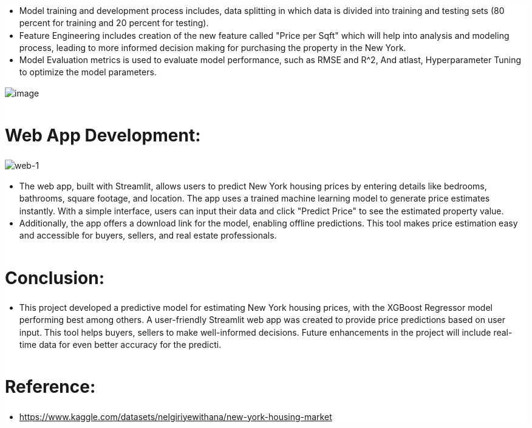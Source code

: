 - Model training and development process includes, data splitting in which data is divided into training and testing sets (80 percent for training and 20 percent for testing).
- Feature Engineering includes creation of the new feature called "Price per Sqft" which will help into analysis and modeling process, leading to more informed decision making for purchasing the property in the New York.
- Model Evaluation metrics is used to evaluate model performance, such as RMSE and R^2, And atlast, Hyperparameter Tuning to optimize the model parameters. 

![image](https://github.com/Ra-svg/UMBC-DATA606-Capstone/assets/65843488/7d2126d9-65d7-43bd-abd7-81e094adf25e)

# Web App Development: 

![web-1](https://github.com/Ra-svg/UMBC-DATA606-Capstone/assets/65843488/278a7bd7-0c3a-46fe-8ce4-516c2e725c18)

- The web app, built with Streamlit, allows users to predict New York housing prices by entering details like bedrooms, bathrooms, square footage, and location. The app uses a trained machine learning model to generate price estimates instantly. With a simple interface, users can input their data and click "Predict Price" to see the estimated property value. 
- Additionally, the app offers a download link for the model, enabling offline predictions. This tool makes price estimation easy and accessible for buyers, sellers, and real estate professionals.

# Conclusion:

- This project developed a predictive model for estimating New York housing prices, with the XGBoost Regressor model performing best among others. A user-friendly Streamlit web app was created to provide price predictions based on user input. This tool helps buyers, sellers to make well-informed decisions. Future enhancements in the project will include real-time data for even better accuracy for the predicti.

# Reference:
- https://www.kaggle.com/datasets/nelgiriyewithana/new-york-housing-market
